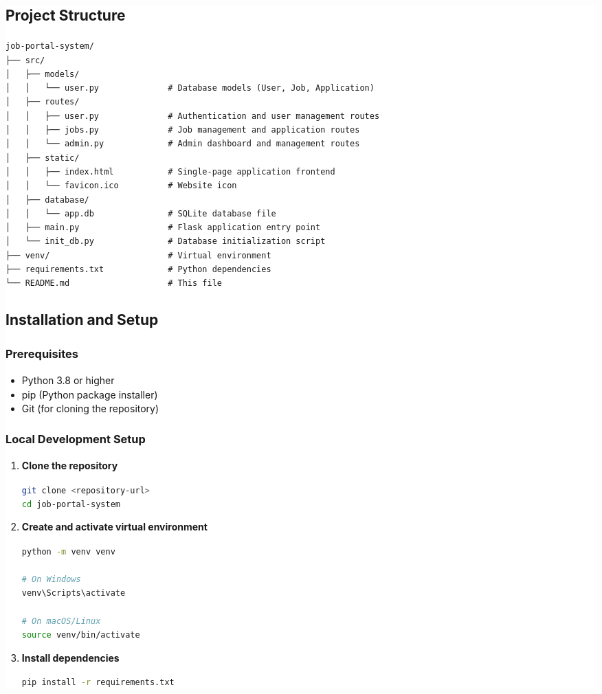 ## Project Structure

```
job-portal-system/
├── src/
│   ├── models/
│   │   └── user.py              # Database models (User, Job, Application)
│   ├── routes/
│   │   ├── user.py              # Authentication and user management routes
│   │   ├── jobs.py              # Job management and application routes
│   │   └── admin.py             # Admin dashboard and management routes
│   ├── static/
│   │   ├── index.html           # Single-page application frontend
│   │   └── favicon.ico          # Website icon
│   ├── database/
│   │   └── app.db               # SQLite database file
│   ├── main.py                  # Flask application entry point
│   └── init_db.py               # Database initialization script
├── venv/                        # Virtual environment
├── requirements.txt             # Python dependencies
└── README.md                    # This file
```

## Installation and Setup

### Prerequisites
- Python 3.8 or higher
- pip (Python package installer)
- Git (for cloning the repository)

### Local Development Setup

1. **Clone the repository**
   ```bash
   git clone <repository-url>
   cd job-portal-system
   ```

2. **Create and activate virtual environment**
   ```bash
   python -m venv venv
   
   # On Windows
   venv\Scripts\activate
   
   # On macOS/Linux
   source venv/bin/activate
   ```

3. **Install dependencies**
   ```bash
   pip install -r requirements.txt
   ```
